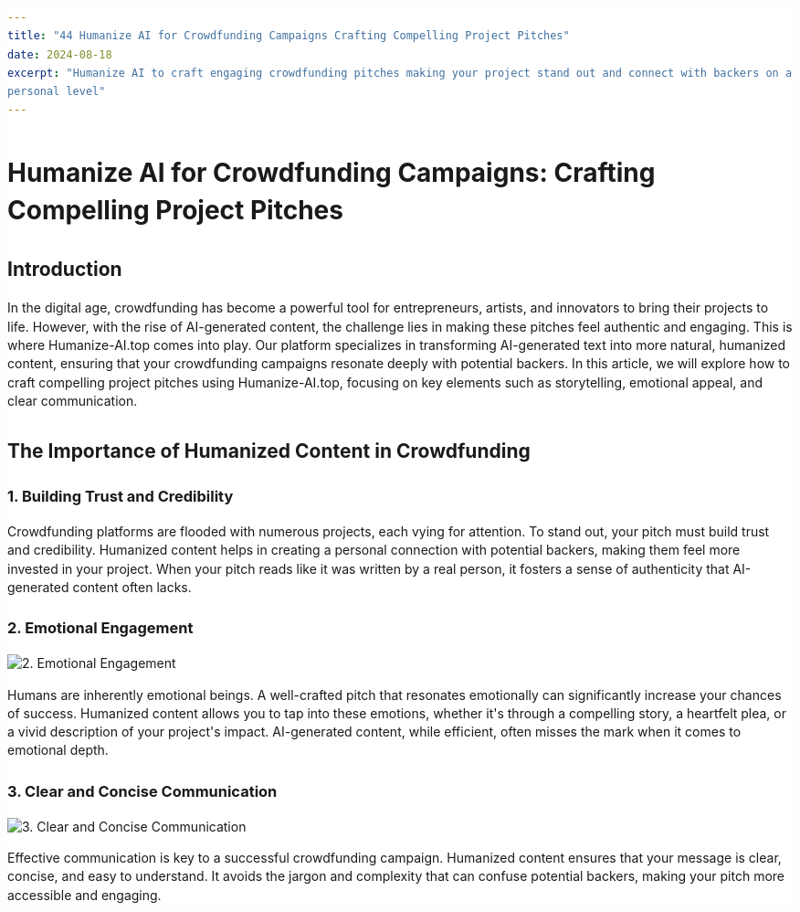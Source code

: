 ```yaml
---
title: "44 Humanize AI for Crowdfunding Campaigns Crafting Compelling Project Pitches"
date: 2024-08-18
excerpt: "Humanize AI to craft engaging crowdfunding pitches making your project stand out and connect with backers on a personal level"
---
```


# Humanize AI for Crowdfunding Campaigns: Crafting Compelling Project Pitches

## Introduction

In the digital age, crowdfunding has become a powerful tool for entrepreneurs, artists, and innovators to bring their projects to life. However, with the rise of AI-generated content, the challenge lies in making these pitches feel authentic and engaging. This is where Humanize-AI.top comes into play. Our platform specializes in transforming AI-generated text into more natural, humanized content, ensuring that your crowdfunding campaigns resonate deeply with potential backers. In this article, we will explore how to craft compelling project pitches using Humanize-AI.top, focusing on key elements such as storytelling, emotional appeal, and clear communication.

## The Importance of Humanized Content in Crowdfunding

### 1. **Building Trust and Credibility**

Crowdfunding platforms are flooded with numerous projects, each vying for attention. To stand out, your pitch must build trust and credibility. Humanized content helps in creating a personal connection with potential backers, making them feel more invested in your project. When your pitch reads like it was written by a real person, it fosters a sense of authenticity that AI-generated content often lacks.

### 2. **Emotional Engagement**

![2. **Emotional Engagement**](/images/01.jpeg)


Humans are inherently emotional beings. A well-crafted pitch that resonates emotionally can significantly increase your chances of success. Humanized content allows you to tap into these emotions, whether it's through a compelling story, a heartfelt plea, or a vivid description of your project's impact. AI-generated content, while efficient, often misses the mark when it comes to emotional depth.

### 3. **Clear and Concise Communication**

![3. **Clear and Concise Communication**](/images/06.jpeg)


Effective communication is key to a successful crowdfunding campaign. Humanized content ensures that your message is clear, concise, and easy to understand. It avoids the jargon and complexity that can confuse potential backers, making your pitch more accessible and engaging.
